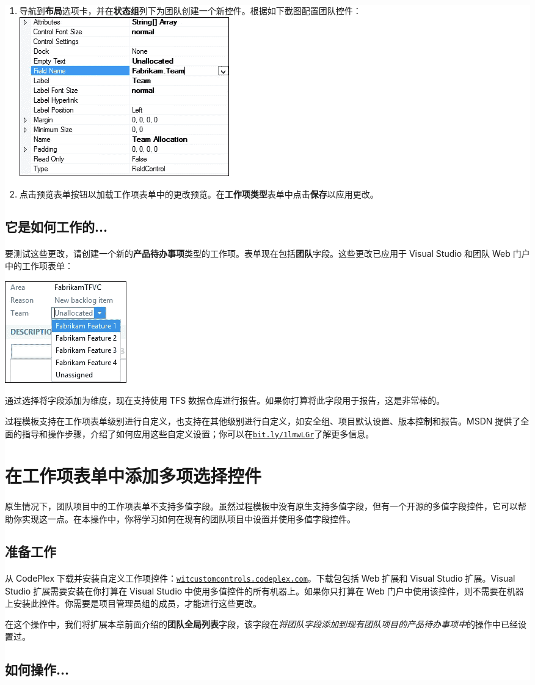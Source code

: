 1.  导航到**布局**选项卡，并在**状态组**列下为团队创建一个新控件。根据如下截图配置团队控件：![如何操作…](img/image00873.jpeg)

1.  点击预览表单按钮以加载工作项表单中的更改预览。在**工作项类型**表单中点击**保存**以应用更改。

## 它是如何工作的…

要测试这些更改，请创建一个新的**产品待办事项**类型的工作项。表单现在包括**团队**字段。这些更改已应用于 Visual Studio 和团队 Web 门户中的工作项表单：

![它是如何工作的…](img/image00874.jpeg)

通过选择将字段添加为维度，现在支持使用 TFS 数据仓库进行报告。如果你打算将此字段用于报告，这是非常棒的。

过程模板支持在工作项表单级别进行自定义，也支持在其他级别进行自定义，如安全组、项目默认设置、版本控制和报告。MSDN 提供了全面的指导和操作步骤，介绍了如何应用这些自定义设置；你可以在[`bit.ly/1lmwLGr`](http://bit.ly/1lmwLGr)了解更多信息。

# 在工作项表单中添加多项选择控件

原生情况下，团队项目中的工作项表单不支持多值字段。虽然过程模板中没有原生支持多值字段，但有一个开源的多值字段控件，它可以帮助你实现这一点。在本操作中，你将学习如何在现有的团队项目中设置并使用多值字段控件。

## 准备工作

从 CodePlex 下载并安装自定义工作项控件：[`witcustomcontrols.codeplex.com`](http://witcustomcontrols.codeplex.com)。下载包包括 Web 扩展和 Visual Studio 扩展。Visual Studio 扩展需要安装在你打算在 Visual Studio 中使用多值控件的所有机器上。如果你只打算在 Web 门户中使用该控件，则不需要在机器上安装此控件。你需要是项目管理员组的成员，才能进行这些更改。

在这个操作中，我们将扩展本章前面介绍的**团队全局列表**字段，该字段在*将团队字段添加到现有团队项目的产品待办事项中*的操作中已经设置过。

## 如何操作…

